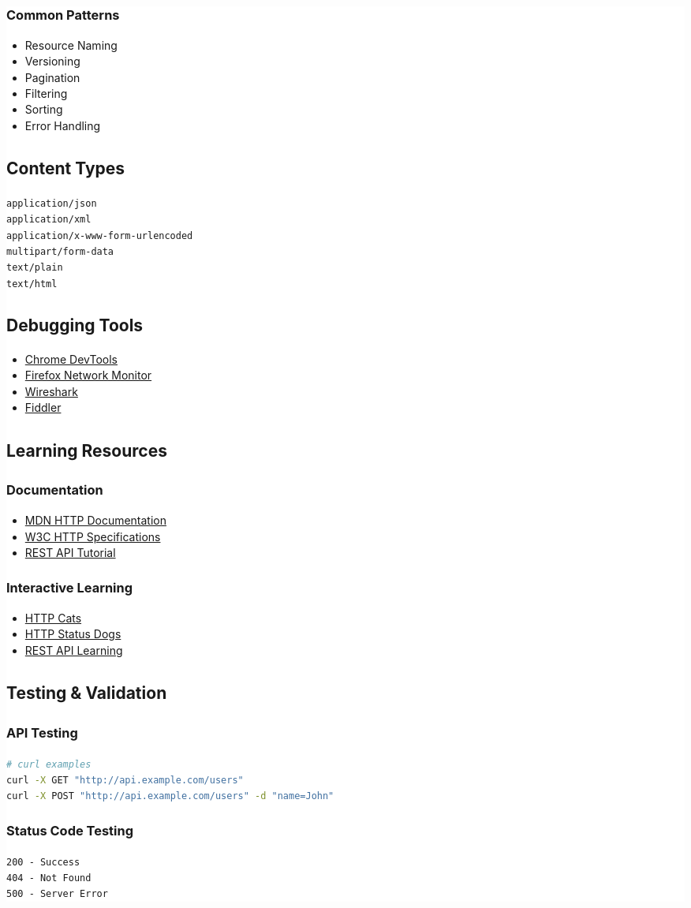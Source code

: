 ### Common Patterns
- Resource Naming
- Versioning
- Pagination
- Filtering
- Sorting
- Error Handling

## Content Types
```http
application/json
application/xml
application/x-www-form-urlencoded
multipart/form-data
text/plain
text/html
```

## Debugging Tools
- [Chrome DevTools](https://developers.google.com/web/tools/chrome-devtools/network)
- [Firefox Network Monitor](https://developer.mozilla.org/en-US/docs/Tools/Network_Monitor)
- [Wireshark](https://www.wireshark.org/)
- [Fiddler](https://www.telerik.com/fiddler)

## Learning Resources
### Documentation
- [MDN HTTP Documentation](https://developer.mozilla.org/en-US/docs/Web/HTTP)
- [W3C HTTP Specifications](https://www.w3.org/Protocols/)
- [REST API Tutorial](https://restfulapi.net/)

### Interactive Learning
- [HTTP Cats](https://http.cat/)
- [HTTP Status Dogs](https://httpstatusdogs.com/)
- [REST API Learning](https://github.com/public-apis/public-apis)

## Testing & Validation
### API Testing
```bash
# curl examples
curl -X GET "http://api.example.com/users"
curl -X POST "http://api.example.com/users" -d "name=John"
```

### Status Code Testing
```http
200 - Success
404 - Not Found
500 - Server Error
```
